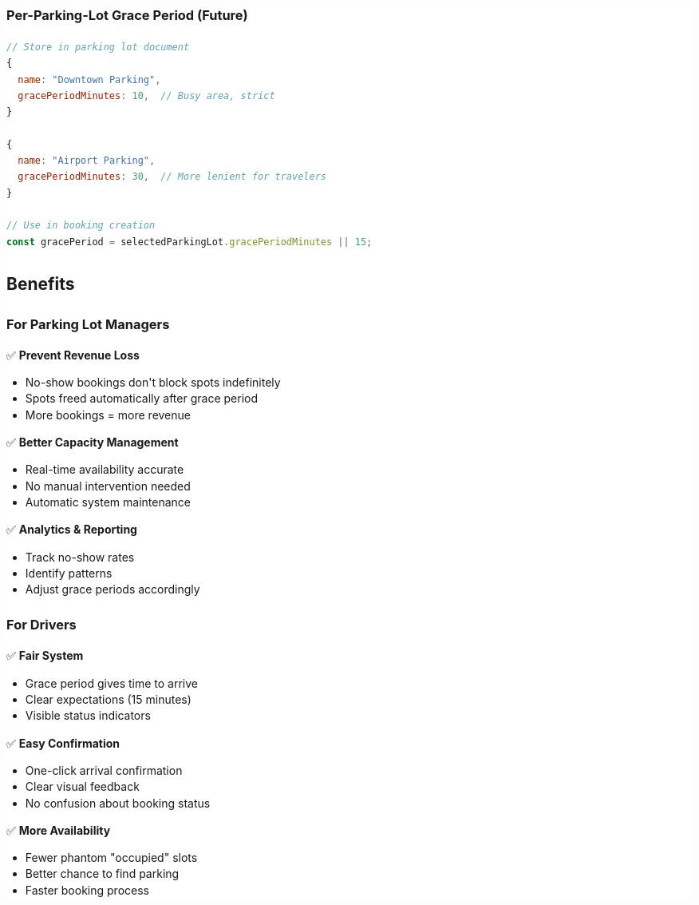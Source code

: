 
### Per-Parking-Lot Grace Period (Future)

```javascript
// Store in parking lot document
{
  name: "Downtown Parking",
  gracePeriodMinutes: 10,  // Busy area, strict
}

{
  name: "Airport Parking",
  gracePeriodMinutes: 30,  // More lenient for travelers
}

// Use in booking creation
const gracePeriod = selectedParkingLot.gracePeriodMinutes || 15;
```

## Benefits

### For Parking Lot Managers

✅ **Prevent Revenue Loss**
- No-show bookings don't block spots indefinitely
- Spots freed automatically after grace period
- More bookings = more revenue

✅ **Better Capacity Management**
- Real-time availability accurate
- No manual intervention needed
- Automatic system maintenance

✅ **Analytics & Reporting**
- Track no-show rates
- Identify patterns
- Adjust grace periods accordingly

### For Drivers

✅ **Fair System**
- Grace period gives time to arrive
- Clear expectations (15 minutes)
- Visible status indicators

✅ **Easy Confirmation**
- One-click arrival confirmation
- Clear visual feedback
- No confusion about booking status

✅ **More Availability**
- Fewer phantom "occupied" slots
- Better chance to find parking
- Faster booking process
